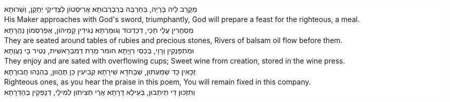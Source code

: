 
<tr><td style="vertical-align:top;">
<div class="liturgy" lang="he">
מְקָרֵב לֵיה בָּרְיֵהּ, בְּחַרְבֵּהּ בְּרַבְרְבוּתָא׃
אֲרִיסְטוֹן לְצַדִיקֵי יְתַקֵן, וְשֵׁרוּתָא׃
</span></div></td>
 
<td style="vertical-align:top;">
<div class="english" lang="en">
His Maker approaches with God's sword, triumphantly,
God will prepare a feast for the righteous, a meal.
</div></td></tr>


<tr><td style="vertical-align:top;">
<div class="liturgy" lang="he">
מְסַחֲרִין עֲלֵי תַכֵּי, דְכַדְכּוֹד וְגוּמַרְתָּא׃
נְגִידִין קָמֵיהוֹן, אֲפַרְסְמוֹן נַהֲרָתָא׃ 
</span></div></td>
 
<td style="vertical-align:top;">
<div class="english" lang="en">
They are seated around tables of rubies and precious stones,
Rivers of balsam oil flow before them.
</div></td></tr>


<tr><td style="vertical-align:top;">
<div class="liturgy" lang="he">
וּמִתְפַּנְקִין וְרָוֵי, בְּכַסֵי רְוָיָתָא׃ 
חומר מְרַת דְמִבְּרֵאשִׁית, נְטִיר בֵּי נַעֲוָתָא׃
</span></div></td>
 
<td style="vertical-align:top;">
<div class="english" lang="en">
They enjoy and are sated with overflowing cups; 
Sweet wine from creation, stored in the wine press.
</div></td></tr>


<tr><td style="vertical-align:top;">
<div class="liturgy" lang="he">
זַכָּאִין כַּד שְׁמַעְתּוּן, שְׁבַחדָא שִׁירָתָא׃
קְבִיעִין כֵּן תֶּהֱווּן, בְּהַנְהוּ חֲבוּרָתָא׃ 
</span></div></td>
 
<td style="vertical-align:top;">
<div class="english" lang="en">
    Righteous ones, as you hear the praise in this poem,
    You will remain fixed in this company.
</div></td></tr>


<tr><td style="vertical-align:top;">
<div class="liturgy" lang="he">
וְתִזְכּוּן דִי תֵיתְבוּן, בְּעֵילָא דָרָתָא׃
אֲרֵי תְצִיתוּן לְמִילָי, דְנָפְקִין בְּהַדְרָתָא׃ 
</span></div></td>
 